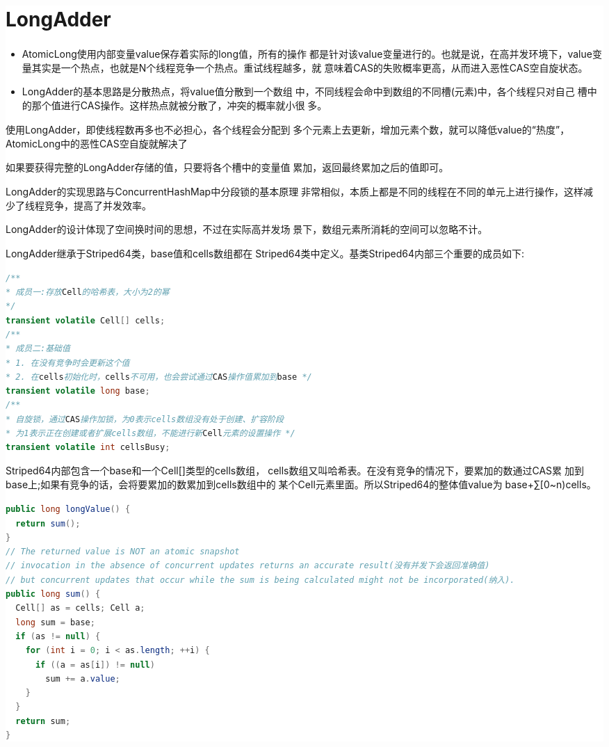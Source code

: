 # LongAdder

- AtomicLong使用内部变量value保存着实际的long值，所有的操作 都是针对该value变量进行的。也就是说，在高并发环境下，value变 量其实是一个热点，也就是N个线程竞争一个热点。重试线程越多，就 意味着CAS的失败概率更高，从而进入恶性CAS空自旋状态。

- LongAdder的基本思路是分散热点，将value值分散到一个数组 中，不同线程会命中到数组的不同槽(元素)中，各个线程只对自己 槽中的那个值进行CAS操作。这样热点就被分散了，冲突的概率就小很 多。

使用LongAdder，即使线程数再多也不必担心，各个线程会分配到 多个元素上去更新，增加元素个数，就可以降低value的“热度”， AtomicLong中的恶性CAS空自旋就解决了

如果要获得完整的LongAdder存储的值，只要将各个槽中的变量值 累加，返回最终累加之后的值即可。

LongAdder的实现思路与ConcurrentHashMap中分段锁的基本原理 非常相似，本质上都是不同的线程在不同的单元上进行操作，这样减 少了线程竞争，提高了并发效率。

LongAdder的设计体现了空间换时间的思想，不过在实际高并发场 景下，数组元素所消耗的空间可以忽略不计。

LongAdder继承于Striped64类，base值和cells数组都在 Striped64类中定义。基类Striped64内部三个重要的成员如下:

```java
/**
* 成员一:存放Cell的哈希表，大小为2的幂
*/
transient volatile Cell[] cells;
/**
* 成员二:基础值
* 1. 在没有竞争时会更新这个值
* 2. 在cells初始化时，cells不可用，也会尝试通过CAS操作值累加到base */
transient volatile long base;
/**
* 自旋锁，通过CAS操作加锁，为0表示cells数组没有处于创建、扩容阶段
* 为1表示正在创建或者扩展cells数组，不能进行新Cell元素的设置操作 */
transient volatile int cellsBusy;
```

Striped64内部包含一个base和一个Cell[]类型的cells数组， cells数组又叫哈希表。在没有竞争的情况下，要累加的数通过CAS累 加到base上;如果有竞争的话，会将要累加的数累加到cells数组中的 某个Cell元素里面。所以Striped64的整体值value为 base+∑[0~n)cells。

```java
public long longValue() {
  return sum();
}
// The returned value is NOT an atomic snapshot
// invocation in the absence of concurrent updates returns an accurate result(没有并发下会返回准确值)
// but concurrent updates that occur while the sum is being calculated might not be incorporated(纳入).
public long sum() {
  Cell[] as = cells; Cell a;
  long sum = base;
  if (as != null) {
    for (int i = 0; i < as.length; ++i) {
      if ((a = as[i]) != null)
        sum += a.value;
    }
  }
  return sum;
}
```
